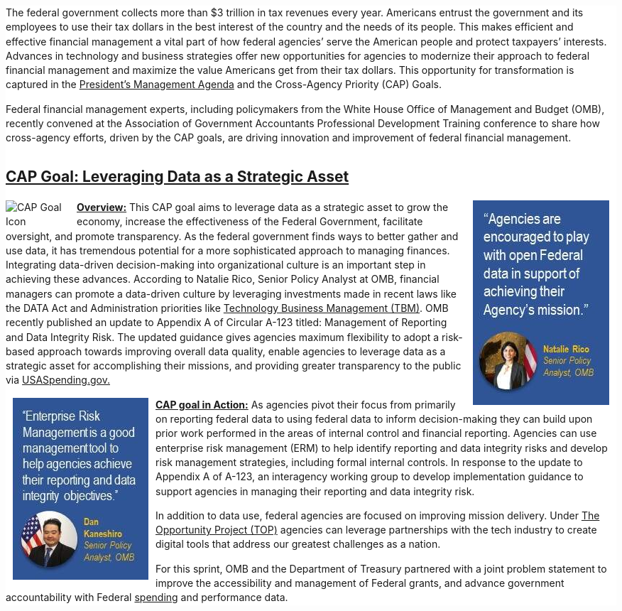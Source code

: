 <p>The federal government collects more than $3 trillion in tax revenues every year. Americans entrust the government and its employees to use their tax dollars in the best interest of the country and the needs of its people. This makes efficient and effective financial management a vital part of how federal agencies’ serve the American people and protect taxpayers’ interests. Advances in technology and business strategies offer new opportunities for agencies to modernize their approach to federal financial management and maximize the value Americans get from their tax dollars.  This opportunity for transformation is captured in the <a href="../PMA/PMA.html">President’s Management Agenda</a> and the Cross-Agency Priority (CAP) Goals.</p>

<p>Federal financial management experts, including policymakers from the White House Office of Management and Budget (OMB), recently convened at the Association of Government Accountants Professional Development Training conference to share how cross-agency efforts, driven by the CAP goals, are driving innovation and improvement of federal financial management.</p>

<h2><a href="../CAP/CAP_goal_2.html">CAP Goal: Leveraging Data as a Strategic Asset</a></h2>
<p><img src="../img/CAP_icons/Icon_Federal_Data.png" alt="CAP Goal Icon" align="left" width="100"><img src="../img/blog/20180726-agapdt-callout-rico.jpg" alt="Quote from Natalie Rico" align="right" hspace="10"><b><u>Overview:</u></b> This CAP goal aims to leverage data as a strategic asset to grow the economy, increase the effectiveness of the Federal Government, facilitate oversight, and promote transparency. As the federal government finds ways to better gather and use data, it has tremendous potential for a more sophisticated approach to managing finances. Integrating data-driven decision-making into organizational culture is an important step in achieving these advances. According to Natalie Rico, Senior Policy Analyst at OMB, financial managers can promote a data-driven culture by leveraging investments made in recent laws like the DATA Act and Administration priorities like <a href="../CAP/CAP_goal_10.html">Technology Business Management (TBM)</a>. OMB recently published an update to Appendix A of Circular A-123 titled: Management of Reporting and Data Integrity Risk.  The updated guidance gives agencies maximum flexibility to adopt a risk-based approach towards improving overall data quality, enable agencies to leverage data as a strategic asset for accomplishing their missions, and providing greater transparency to the public via <a href="https://www.usaspending.gov/" target="_blank">USASpending.gov.</a></p>
<p><img src="../img/blog/20180726-agapdt-callout-kaneshiro.jpg" alt="Quote from Dan Kaneshiro" align="left" hspace="10"><b><u>CAP goal in Action:</u></b> As agencies pivot their focus from primarily on reporting federal data to using federal data to inform decision-making they can build upon prior work performed in the areas of internal control and financial reporting.  Agencies can use enterprise risk management (ERM) to help identify reporting and data integrity risks and develop risk management strategies, including formal internal controls.  In response to the update to Appendix A of A-123, an interagency working group to develop implementation guidance to support agencies in managing their reporting and data integrity risk.</p>  
<p>In addition to data use, federal agencies are focused on improving mission delivery. Under <a href="https://opportunity.census.gov/" target="_blank">The Opportunity Project (TOP)</a> agencies can leverage partnerships with the tech industry to create digital tools that address our greatest challenges as a nation.</p>
<p>For this sprint, OMB and the Department of Treasury partnered with a joint problem statement to improve the accessibility and management of Federal grants, and advance government accountability with Federal <a href="https://www.usaspending.gov/" target="_blank">spending</a>  and performance data.</p>
